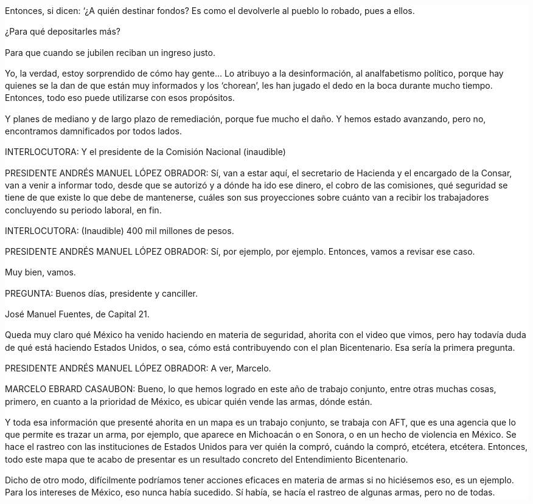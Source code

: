 Entonces, si dicen: ‘¿A quién destinar fondos? Es como el devolverle al pueblo
lo robado, pues a ellos.

¿Para qué depositarles más?

Para que cuando se jubilen reciban un ingreso justo.

Yo, la verdad, estoy sorprendido de cómo hay gente… Lo atribuyo a la
desinformación, al analfabetismo político, porque hay quienes se la dan de que
están muy informados y los ‘chorean’, les han jugado el dedo en la boca
durante mucho tiempo. Entonces, todo eso puede utilizarse con esos propósitos.

Y planes de mediano y de largo plazo de remediación, porque fue mucho el daño.
Y hemos estado avanzando, pero no, encontramos damnificados por todos lados.

INTERLOCUTORA: Y el presidente de la Comisión Nacional (inaudible)

PRESIDENTE ANDRÉS MANUEL LÓPEZ OBRADOR: Sí, van a estar aquí, el secretario de
Hacienda y el encargado de la Consar, van a venir a informar todo, desde que
se autorizó y a dónde ha ido ese dinero, el cobro de las comisiones, qué
seguridad se tiene de que existe lo que debe de mantenerse, cuáles son sus
proyecciones sobre cuánto van a recibir los trabajadores concluyendo su
periodo laboral, en fin.

INTERLOCUTORA: (Inaudible) 400 mil millones de pesos.

PRESIDENTE ANDRÉS MANUEL LÓPEZ OBRADOR: Sí, por ejemplo, por ejemplo.
Entonces, vamos a revisar ese caso.

Muy bien, vamos.

PREGUNTA: Buenos días, presidente y canciller.

José Manuel Fuentes, de Capital 21.

Queda muy claro qué México ha venido haciendo en materia de seguridad, ahorita
con el video que vimos, pero hay todavía duda de qué está haciendo Estados
Unidos, o sea, cómo está contribuyendo con el plan Bicentenario. Esa sería la
primera pregunta.

PRESIDENTE ANDRÉS MANUEL LÓPEZ OBRADOR: A ver, Marcelo.

MARCELO EBRARD CASAUBON: Bueno, lo que hemos logrado en este año de trabajo
conjunto, entre otras muchas cosas, primero, en cuanto a la prioridad de
México, es ubicar quién vende las armas, dónde están.

Y toda esa información que presenté ahorita en un mapa es un trabajo conjunto,
se trabaja con AFT, que es una agencia que lo que permite es trazar un arma,
por ejemplo, que aparece en Michoacán o en Sonora, o en un hecho de violencia
en México. Se hace el rastreo con las instituciones de Estados Unidos para ver
quién la compró, cuándo la compró, etcétera, etcétera. Entonces, todo este
mapa que te acabo de presentar es un resultado concreto del Entendimiento
Bicentenario.

Dicho de otro modo, difícilmente podríamos tener acciones eficaces en materia
de armas si no hiciésemos eso, es un ejemplo. Para los intereses de México,
eso nunca había sucedido. Sí había, se hacía el rastreo de algunas armas, pero
no de todas.
